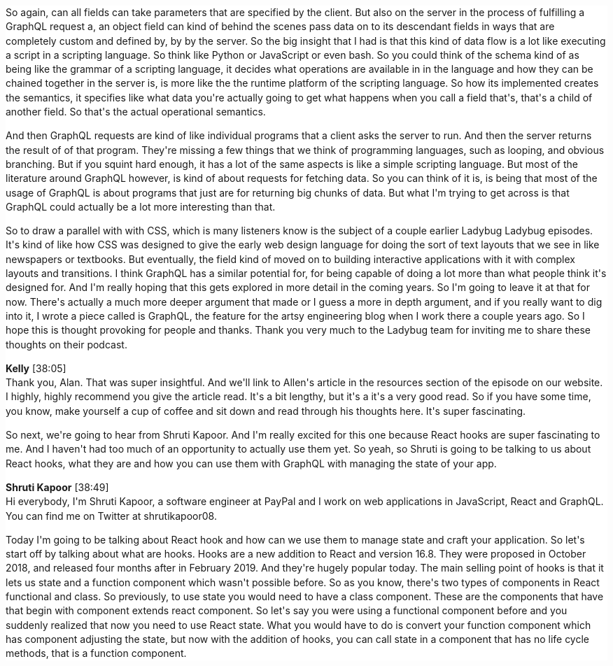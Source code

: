 So again, can all fields can take parameters that are specified by the client. But also on the server in the process of fulfilling a GraphQL request a, an object field can kind of behind the scenes pass data on to its descendant fields in ways that are completely custom and defined by, by by the server. So the big insight that I had is that this kind of data flow is a lot like executing a script in a scripting language. So think like Python or JavaScript or even bash. So you could think of the schema kind of as being like the grammar of a scripting language, it decides what operations are available in in the language and how they can be chained together in the server is, is more like the the runtime platform of the scripting language. So how its implemented creates the semantics, it specifies like what data you're actually going to get what happens when you call a field that's, that's a child of another field. So that's the actual operational semantics. 

And then GraphQL requests are kind of like individual programs that a client asks the server to run. And then the server returns the result of of that program. They're missing a few things that we think of programming languages, such as looping, and obvious branching. But if you squint hard enough, it has a lot of the same aspects is like a simple scripting language. But most of the literature around GraphQL however, is kind of about requests for fetching data. So you can think of it is, is being that most of the usage of GraphQL is about programs that just are for returning big chunks of data. But what I'm trying to get across is that GraphQL could actually be a lot more interesting than that. 

So to draw a parallel with with CSS, which is many listeners know is the subject of a couple earlier Ladybug Ladybug episodes. It's kind of like how CSS was designed to give the early web design language for doing the sort of text layouts that we see in like newspapers or textbooks. But eventually, the field kind of moved on to building interactive applications with it with complex layouts and transitions. I think GraphQL has a similar potential for, for being capable of doing a lot more than what people think it's designed for. And I'm really hoping that this gets explored in more detail in the coming years. So I'm going to leave it at that for now. There's actually a much more deeper argument that made or I guess a more in depth argument, and if you really want to dig into it, I wrote a piece called is GraphQL, the feature for the artsy engineering blog when I work there a couple years ago. So I hope this is thought provoking for people and thanks. Thank you very much to the Ladybug team for inviting me to share these thoughts on their podcast. 

**Kelly**  [38:05]  
Thank you, Alan. That was super insightful. And we'll link to Allen's article in the resources section of the episode on our website. I highly, highly recommend you give the article read. It's a bit lengthy, but it's a it's a very good read. So if you have some time, you know, make yourself a cup of coffee and sit down and read through his thoughts here. It's super fascinating. 

So next, we're going to hear from Shruti Kapoor. And I'm really excited for this one because React hooks are super fascinating to me. And I haven't had too much of an opportunity to actually use them yet. So yeah, so Shruti is going to be talking to us about React hooks, what they are and how you can use them with GraphQL with managing the state of your app. 

**Shruti Kapoor**  [38:49]  
Hi everybody, I'm Shruti Kapoor, a software engineer at PayPal and I work on web applications in JavaScript, React and GraphQL. You can find me on Twitter at shrutikapoor08. 

Today I'm going to be talking about React hook and how can we use them to manage state and craft your application. So let's start off by talking about what are hooks. Hooks are a new addition to React and version 16.8. They were proposed in October 2018, and released four months after in February 2019. And they're hugely popular today. The main selling point of hooks is that it lets us state and a function component which wasn't possible before. So as you know, there's two types of components in React functional and class. So previously, to use state you would need to have a class component. These are the components that have that begin with component extends react component. So let's say you were using a functional component before and you suddenly realized that now you need to use React state. What you would have to do is convert your function component which has component adjusting the state, but now with the addition of hooks, you can call state in a component that has no life cycle methods, that is a function component. 
